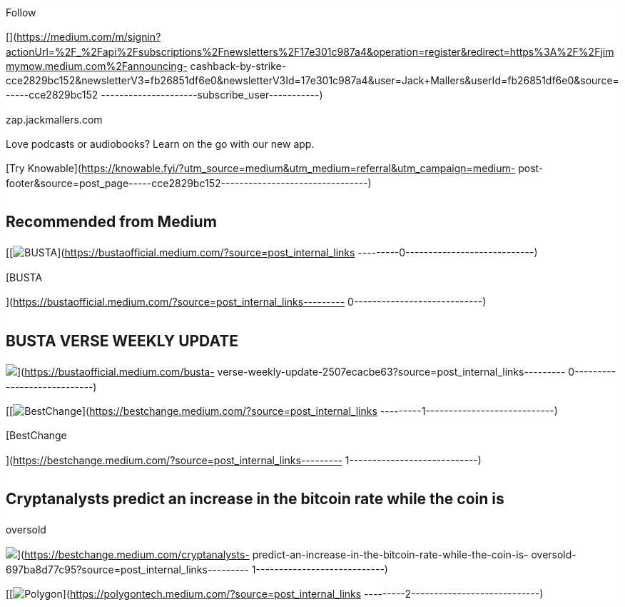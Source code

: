 Follow

[](https://medium.com/m/signin?actionUrl=%2F_%2Fapi%2Fsubscriptions%2Fnewsletters%2F17e301c987a4&operation=register&redirect=https%3A%2F%2Fjimmymow.medium.com%2Fannouncing-
cashback-by-strike-
cce2829bc152&newsletterV3=fb26851df6e0&newsletterV3Id=17e301c987a4&user=Jack+Mallers&userId=fb26851df6e0&source=-----cce2829bc152
---------------------subscribe_user-----------)

zap.jackmallers.com

Love podcasts or audiobooks? Learn on the go with our new app.

[Try
Knowable](https://knowable.fyi/?utm_source=medium&utm_medium=referral&utm_campaign=medium-
post-footer&source=post_page-----cce2829bc152--------------------------------)

## Recommended from Medium

[[![BUSTA](https://miro.medium.com/fit/c/40/40/1*nM8d-arj7gacPdSAQRqmdQ.png)](https://bustaofficial.medium.com/?source=post_internal_links
---------0----------------------------)

[BUSTA

](https://bustaofficial.medium.com/?source=post_internal_links---------
0----------------------------)

## BUSTA VERSE WEEKLY UPDATE

![](https://miro.medium.com/focal/112/112/50/50/1*6L_h6dsbNI7iFjRZJB_C6w.png)](https://bustaofficial.medium.com/busta-
verse-weekly-update-2507ecacbe63?source=post_internal_links---------
0----------------------------)

[[![BestChange](https://miro.medium.com/fit/c/40/40/1*HiYpgKAAUb73_Zg-W0jGVg.png)](https://bestchange.medium.com/?source=post_internal_links
---------1----------------------------)

[BestChange

](https://bestchange.medium.com/?source=post_internal_links---------
1----------------------------)

## Cryptanalysts predict an increase in the bitcoin rate while the coin is
oversold

![](https://miro.medium.com/focal/112/112/50/50/1*bfrtvzhNsmrUKzRdjPGbIQ.png)](https://bestchange.medium.com/cryptanalysts-
predict-an-increase-in-the-bitcoin-rate-while-the-coin-is-
oversold-697ba8d77c95?source=post_internal_links---------
1----------------------------)

[[![Polygon](https://miro.medium.com/fit/c/40/40/1*jGa6EsELZlUPWjgPegEmqA.png)](https://polygontech.medium.com/?source=post_internal_links
---------2----------------------------)
